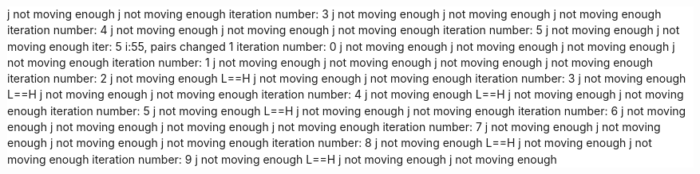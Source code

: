 j not moving enough
j not moving enough
iteration number: 3
j not moving enough
j not moving enough
j not moving enough
iteration number: 4
j not moving enough
j not moving enough
j not moving enough
iteration number: 5
j not moving enough
j not moving enough
iter: 5 i:55, pairs changed 1
iteration number: 0
j not moving enough
j not moving enough
j not moving enough
j not moving enough
iteration number: 1
j not moving enough
j not moving enough
j not moving enough
j not moving enough
iteration number: 2
j not moving enough
L==H
j not moving enough
j not moving enough
iteration number: 3
j not moving enough
L==H
j not moving enough
j not moving enough
iteration number: 4
j not moving enough
L==H
j not moving enough
j not moving enough
iteration number: 5
j not moving enough
L==H
j not moving enough
j not moving enough
iteration number: 6
j not moving enough
j not moving enough
j not moving enough
j not moving enough
iteration number: 7
j not moving enough
j not moving enough
j not moving enough
j not moving enough
iteration number: 8
j not moving enough
L==H
j not moving enough
j not moving enough
iteration number: 9
j not moving enough
L==H
j not moving enough
j not moving enough